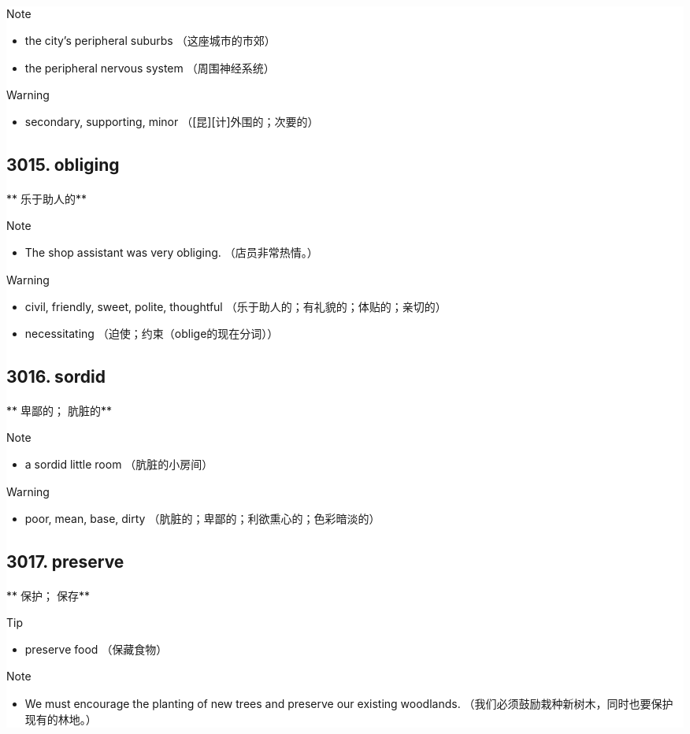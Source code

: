 > [!NOTE]
>
> - the city’s peripheral suburbs （这座城市的市郊）
>
> - the peripheral nervous system （周围神经系统）
>

> [!WARNING]
>
> - secondary, supporting, minor （[昆][计]外围的；次要的）
>

## 3015. obliging

** 乐于助人的**

> [!NOTE]
>
> - The shop assistant was very obliging. （店员非常热情。）
>

> [!WARNING]
>
> - civil, friendly, sweet, polite, thoughtful （乐于助人的；有礼貌的；体贴的；亲切的）
>
> - necessitating （迫使；约束（oblige的现在分词））
>

## 3016. sordid

** 卑鄙的； 肮脏的**

> [!NOTE]
>
> - a sordid little room （肮脏的小房间）
>

> [!WARNING]
>
> - poor, mean, base, dirty （肮脏的；卑鄙的；利欲熏心的；色彩暗淡的）
>

## 3017. preserve

** 保护； 保存**

> [!TIP]
>
> - preserve food （保藏食物）
>

> [!NOTE]
>
> - We must encourage the planting of new trees and preserve our existing woodlands. （我们必须鼓励栽种新树木，同时也要保护现有的林地。）
>
